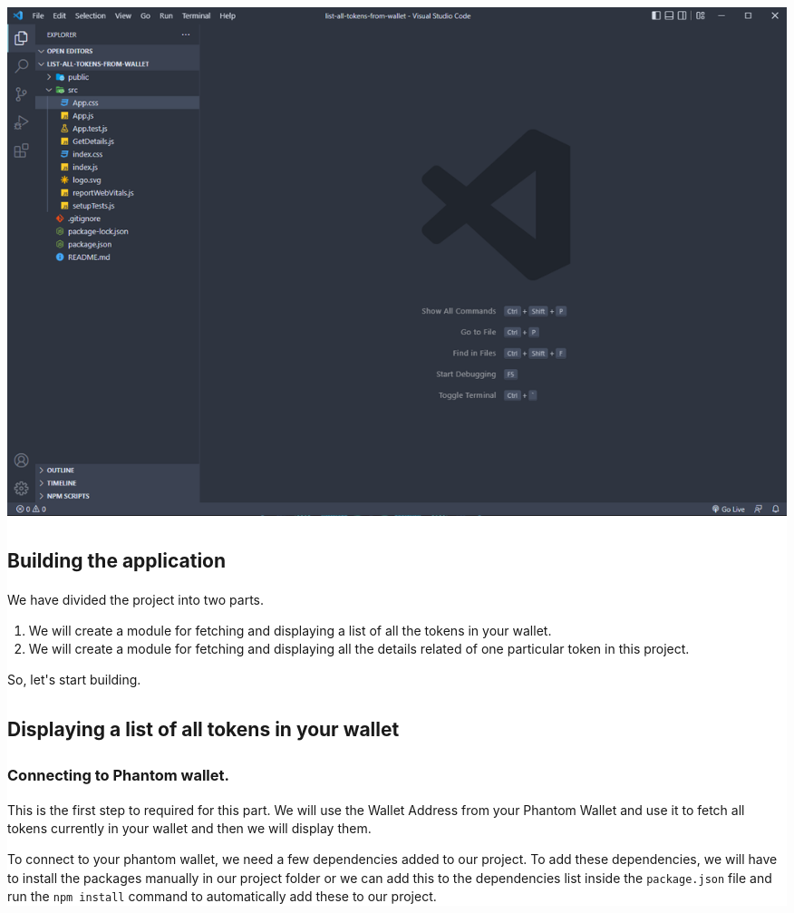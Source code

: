 ![OpenWithVSCode](./src/resources/screens/Initial-editor.png)

## Building the application

We have divided the project into two parts. 
1) We will create a module for fetching and displaying a list of all the tokens in your wallet.
2) We will create a module for fetching and displaying all the details related of one particular token in this project.

So, let's start building.

## Displaying a list of all tokens in your wallet

### Connecting to Phantom wallet.

This is the first step to required for this part. We will use the Wallet Address from your Phantom Wallet and use it to fetch all tokens currently in your wallet and then we will display them.

To connect to your phantom wallet, we need a few dependencies added to our project. To add these dependencies, we will have to install the packages manually in our project folder or we can add this to the dependencies list inside the `package.json` file and run the `npm install` command to automatically add these to our project. 
